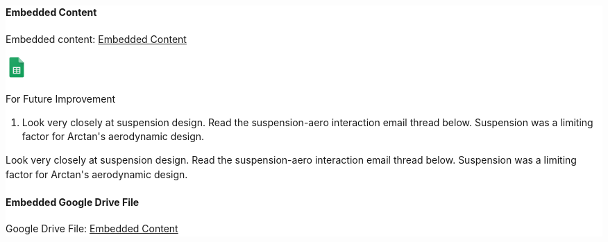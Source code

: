 #### Embedded Content

Embedded content: [Embedded Content](sunwhale-iterations.md)

![](../../../../assets/sheets_32dp.png)

For Future Improvement

1. Look very closely at suspension design. Read the suspension-aero interaction email thread below. Suspension was a limiting factor for Arctan's aerodynamic design.&#x20;

Look very closely at suspension design. Read the suspension-aero interaction email thread below. Suspension was a limiting factor for Arctan's aerodynamic design.&#x20;

#### Embedded Google Drive File

Google Drive File: [Embedded Content](https://drive.google.com/embeddedfolderview?id=1yuYsJSr4J2BrxExV4Zl8EmWRhQ0qXXDl#list)
